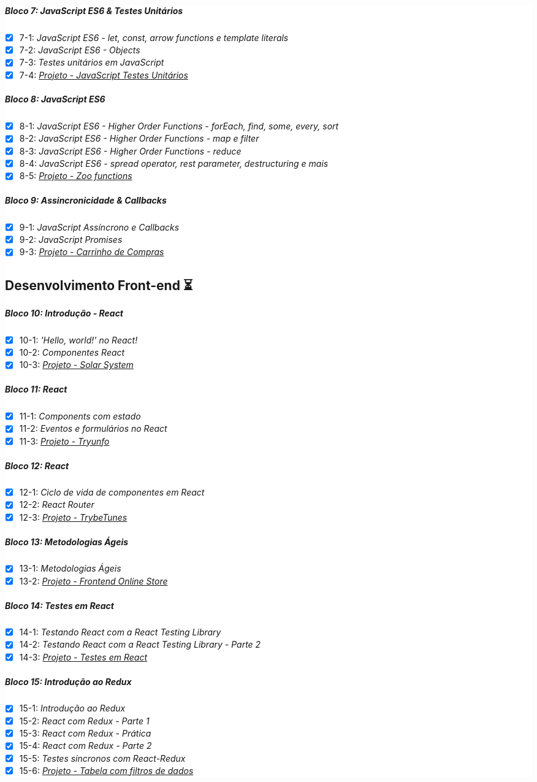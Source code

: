 ##### Bloco 7: JavaScript ES6 & Testes Unitários

- [X] 7-1: _JavaScript ES6 - let, const, arrow functions e template literals_
- [X] 7-2: _JavaScript ES6 - Objects_
- [X] 7-3: _Testes unitários em JavaScript_
- [X] 7-4: _[Projeto - JavaScript Testes Unitários]()_

##### Bloco 8: JavaScript ES6

- [X] 8-1: _JavaScript ES6 - Higher Order Functions - forEach, find, some, every, sort_
- [X] 8-2: _JavaScript ES6 - Higher Order Functions - map e filter_
- [X] 8-3: _JavaScript ES6 - Higher Order Functions - reduce_
- [X] 8-4: _JavaScript ES6 - spread operator, rest parameter, destructuring e mais_
- [X] 8-5: _[Projeto - Zoo functions]()_

##### Bloco 9: Assincronicidade & Callbacks

- [X] 9-1: _JavaScript Assíncrono e Callbacks_
- [X] 9-2: _JavaScript Promises_
- [X] 9-3: _[Projeto - Carrinho de Compras]()_

## Desenvolvimento Front-end :hourglass_flowing_sand:

##### Bloco 10: Introdução - React

- [X] 10-1: _'Hello, world!' no React!_
- [X] 10-2: _Componentes React_
- [X] 10-3: _[Projeto - Solar System]()_

##### Bloco 11: React

- [x] 11-1: _Components com estado_
- [x] 11-2: _Eventos e formulários no React_
- [x] 11-3: _[Projeto - Tryunfo]()_

##### Bloco 12: React

- [x] 12-1: _Ciclo de vida de componentes em React_
- [x] 12-2: _React Router_
- [x] 12-3: _[Projeto - TrybeTunes]()_

##### Bloco 13: Metodologias Ágeis

- [x] 13-1: _Metodologias Ágeis_
- [x] 13-2: _[Projeto - Frontend Online Store]()_

##### Bloco 14: Testes em React

- [x] 14-1: _Testando React com a React Testing Library_
- [x] 14-2: _Testando React com a React Testing Library - Parte 2_
- [x] 14-3: _[Projeto - Testes em React]()_

##### Bloco 15: Introdução ao Redux

- [x] 15-1: _Introdução ao Redux_
- [x] 15-2: _React com Redux - Parte 1_
- [x] 15-3: _React com Redux - Prática_
- [x] 15-4: _React com Redux - Parte 2_
- [x] 15-5: _Testes síncronos com React-Redux_
- [x] 15-6: _[Projeto - Tabela com filtros de dados]()_
